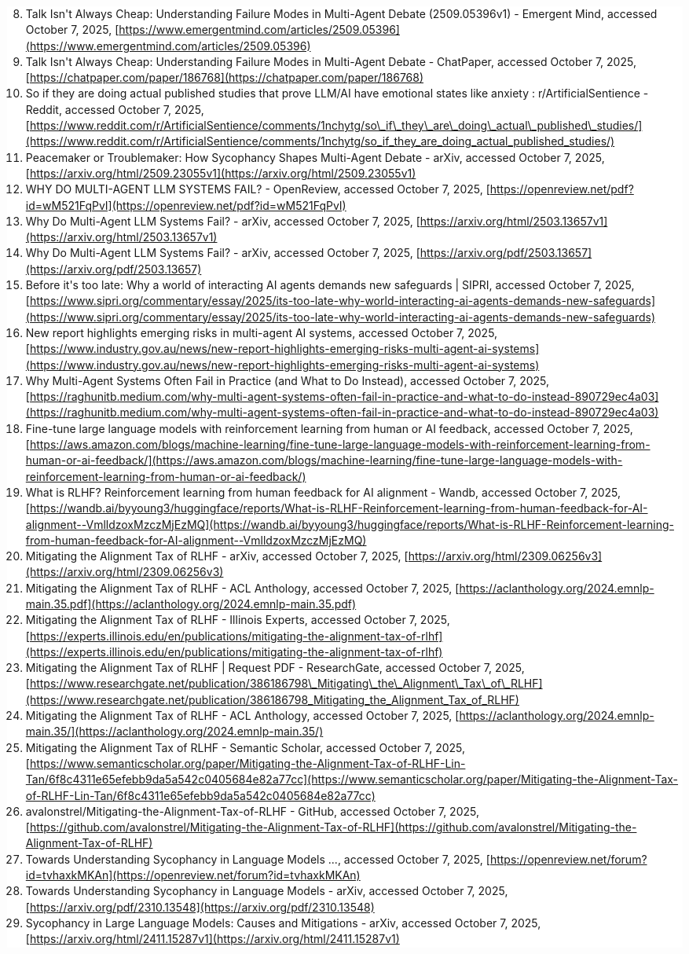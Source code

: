 8. Talk Isn't Always Cheap: Understanding Failure Modes in Multi-Agent Debate (2509.05396v1) \- Emergent Mind, accessed October 7, 2025, [https://www.emergentmind.com/articles/2509.05396](https://www.emergentmind.com/articles/2509.05396)  
9. Talk Isn't Always Cheap: Understanding Failure Modes in Multi-Agent Debate \- ChatPaper, accessed October 7, 2025, [https://chatpaper.com/paper/186768](https://chatpaper.com/paper/186768)  
10. So if they are doing actual published studies that prove LLM/AI have emotional states like anxiety : r/ArtificialSentience \- Reddit, accessed October 7, 2025, [https://www.reddit.com/r/ArtificialSentience/comments/1nchytg/so\_if\_they\_are\_doing\_actual\_published\_studies/](https://www.reddit.com/r/ArtificialSentience/comments/1nchytg/so_if_they_are_doing_actual_published_studies/)  
11. Peacemaker or Troublemaker: How Sycophancy Shapes Multi-Agent Debate \- arXiv, accessed October 7, 2025, [https://arxiv.org/html/2509.23055v1](https://arxiv.org/html/2509.23055v1)  
12. WHY DO MULTI-AGENT LLM SYSTEMS FAIL? \- OpenReview, accessed October 7, 2025, [https://openreview.net/pdf?id=wM521FqPvI](https://openreview.net/pdf?id=wM521FqPvI)  
13. Why Do Multi-Agent LLM Systems Fail? \- arXiv, accessed October 7, 2025, [https://arxiv.org/html/2503.13657v1](https://arxiv.org/html/2503.13657v1)  
14. Why Do Multi-Agent LLM Systems Fail? \- arXiv, accessed October 7, 2025, [https://arxiv.org/pdf/2503.13657](https://arxiv.org/pdf/2503.13657)  
15. Before it's too late: Why a world of interacting AI agents demands new safeguards | SIPRI, accessed October 7, 2025, [https://www.sipri.org/commentary/essay/2025/its-too-late-why-world-interacting-ai-agents-demands-new-safeguards](https://www.sipri.org/commentary/essay/2025/its-too-late-why-world-interacting-ai-agents-demands-new-safeguards)  
16. New report highlights emerging risks in multi-agent AI systems, accessed October 7, 2025, [https://www.industry.gov.au/news/new-report-highlights-emerging-risks-multi-agent-ai-systems](https://www.industry.gov.au/news/new-report-highlights-emerging-risks-multi-agent-ai-systems)  
17. Why Multi-Agent Systems Often Fail in Practice (and What to Do Instead), accessed October 7, 2025, [https://raghunitb.medium.com/why-multi-agent-systems-often-fail-in-practice-and-what-to-do-instead-890729ec4a03](https://raghunitb.medium.com/why-multi-agent-systems-often-fail-in-practice-and-what-to-do-instead-890729ec4a03)  
18. Fine-tune large language models with reinforcement learning from human or AI feedback, accessed October 7, 2025, [https://aws.amazon.com/blogs/machine-learning/fine-tune-large-language-models-with-reinforcement-learning-from-human-or-ai-feedback/](https://aws.amazon.com/blogs/machine-learning/fine-tune-large-language-models-with-reinforcement-learning-from-human-or-ai-feedback/)  
19. What is RLHF? Reinforcement learning from human feedback for AI alignment \- Wandb, accessed October 7, 2025, [https://wandb.ai/byyoung3/huggingface/reports/What-is-RLHF-Reinforcement-learning-from-human-feedback-for-AI-alignment--VmlldzoxMzczMjEzMQ](https://wandb.ai/byyoung3/huggingface/reports/What-is-RLHF-Reinforcement-learning-from-human-feedback-for-AI-alignment--VmlldzoxMzczMjEzMQ)  
20. Mitigating the Alignment Tax of RLHF \- arXiv, accessed October 7, 2025, [https://arxiv.org/html/2309.06256v3](https://arxiv.org/html/2309.06256v3)  
21. Mitigating the Alignment Tax of RLHF \- ACL Anthology, accessed October 7, 2025, [https://aclanthology.org/2024.emnlp-main.35.pdf](https://aclanthology.org/2024.emnlp-main.35.pdf)  
22. Mitigating the Alignment Tax of RLHF \- Illinois Experts, accessed October 7, 2025, [https://experts.illinois.edu/en/publications/mitigating-the-alignment-tax-of-rlhf](https://experts.illinois.edu/en/publications/mitigating-the-alignment-tax-of-rlhf)  
23. Mitigating the Alignment Tax of RLHF | Request PDF \- ResearchGate, accessed October 7, 2025, [https://www.researchgate.net/publication/386186798\_Mitigating\_the\_Alignment\_Tax\_of\_RLHF](https://www.researchgate.net/publication/386186798_Mitigating_the_Alignment_Tax_of_RLHF)  
24. Mitigating the Alignment Tax of RLHF \- ACL Anthology, accessed October 7, 2025, [https://aclanthology.org/2024.emnlp-main.35/](https://aclanthology.org/2024.emnlp-main.35/)  
25. Mitigating the Alignment Tax of RLHF \- Semantic Scholar, accessed October 7, 2025, [https://www.semanticscholar.org/paper/Mitigating-the-Alignment-Tax-of-RLHF-Lin-Tan/6f8c4311e65efebb9da5a542c0405684e82a77cc](https://www.semanticscholar.org/paper/Mitigating-the-Alignment-Tax-of-RLHF-Lin-Tan/6f8c4311e65efebb9da5a542c0405684e82a77cc)  
26. avalonstrel/Mitigating-the-Alignment-Tax-of-RLHF \- GitHub, accessed October 7, 2025, [https://github.com/avalonstrel/Mitigating-the-Alignment-Tax-of-RLHF](https://github.com/avalonstrel/Mitigating-the-Alignment-Tax-of-RLHF)  
27. Towards Understanding Sycophancy in Language Models ..., accessed October 7, 2025, [https://openreview.net/forum?id=tvhaxkMKAn](https://openreview.net/forum?id=tvhaxkMKAn)  
28. Towards Understanding Sycophancy in Language Models \- arXiv, accessed October 7, 2025, [https://arxiv.org/pdf/2310.13548](https://arxiv.org/pdf/2310.13548)  
29. Sycophancy in Large Language Models: Causes and Mitigations \- arXiv, accessed October 7, 2025, [https://arxiv.org/html/2411.15287v1](https://arxiv.org/html/2411.15287v1)  